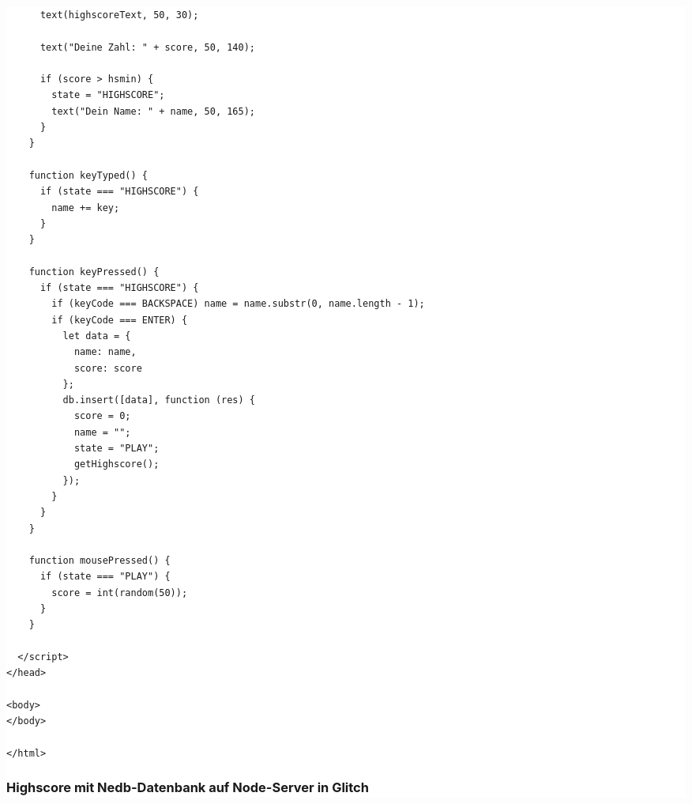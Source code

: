```
      text(highscoreText, 50, 30);

      text("Deine Zahl: " + score, 50, 140);

      if (score > hsmin) {
        state = "HIGHSCORE";
        text("Dein Name: " + name, 50, 165);
      }
    }

    function keyTyped() {
      if (state === "HIGHSCORE") {
        name += key;
      }
    }

    function keyPressed() {
      if (state === "HIGHSCORE") {
        if (keyCode === BACKSPACE) name = name.substr(0, name.length - 1);
        if (keyCode === ENTER) {
          let data = {
            name: name,
            score: score
          };
          db.insert([data], function (res) {
            score = 0;
            name = "";
            state = "PLAY";
            getHighscore();
          });
        }
      }
    }

    function mousePressed() {
      if (state === "PLAY") {
        score = int(random(50));
      }
    }

  </script>
</head>

<body>
</body>

</html> 

```

### Highscore mit Nedb-Datenbank auf Node-Server in Glitch
